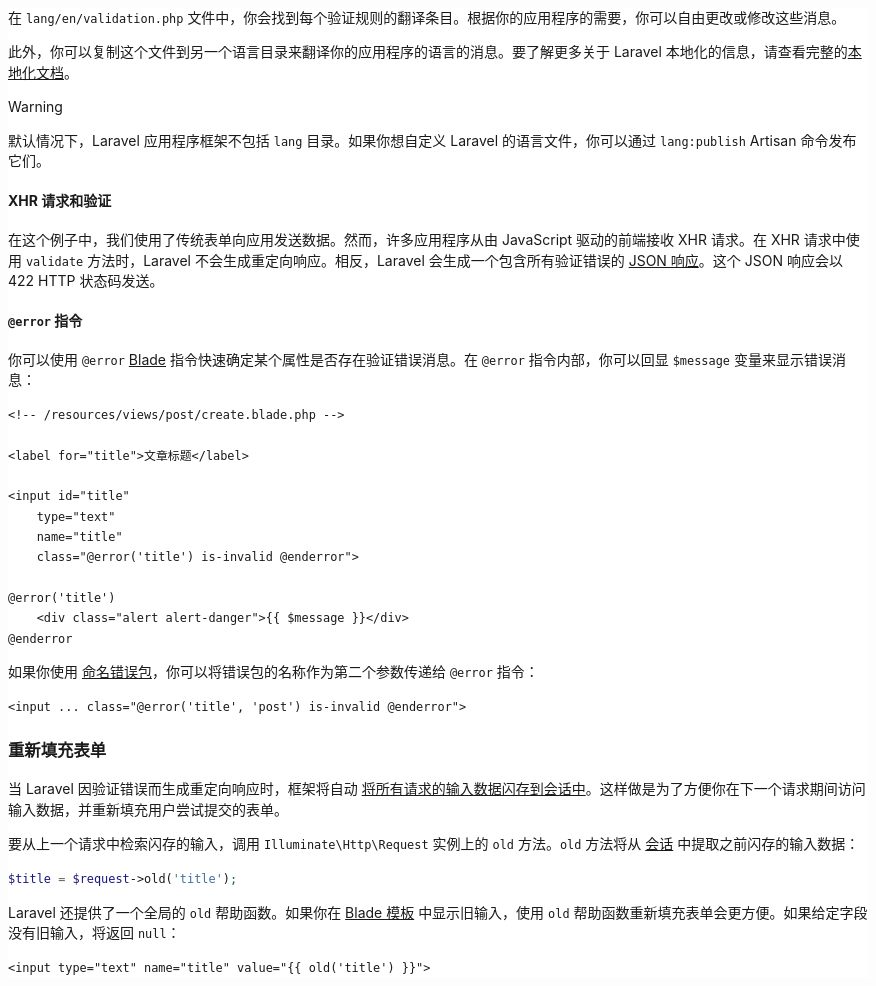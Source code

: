 在 `lang/en/validation.php` 文件中，你会找到每个验证规则的翻译条目。根据你的应用程序的需要，你可以自由更改或修改这些消息。

此外，你可以复制这个文件到另一个语言目录来翻译你的应用程序的语言的消息。要了解更多关于 Laravel 本地化的信息，请查看完整的[本地化文档](/docs/11/digging-deeper/localization)。

> [!WARNING]
> 默认情况下，Laravel 应用程序框架不包括 `lang` 目录。如果你想自定义 Laravel 的语言文件，你可以通过 `lang:publish` Artisan 命令发布它们。

#### XHR 请求和验证

在这个例子中，我们使用了传统表单向应用发送数据。然而，许多应用程序从由 JavaScript 驱动的前端接收 XHR 请求。在 XHR 请求中使用 `validate` 方法时，Laravel 不会生成重定向响应。相反，Laravel 会生成一个包含所有验证错误的 [JSON 响应](#validation-error-response-format)。这个 JSON 响应会以 422 HTTP 状态码发送。

#### `@error` 指令

你可以使用 `@error` [Blade](/docs/11/basics/blade) 指令快速确定某个属性是否存在验证错误消息。在 `@error` 指令内部，你可以回显 `$message` 变量来显示错误消息：

```blade
<!-- /resources/views/post/create.blade.php -->

<label for="title">文章标题</label>

<input id="title"
    type="text"
    name="title"
    class="@error('title') is-invalid @enderror">

@error('title')
    <div class="alert alert-danger">{{ $message }}</div>
@enderror
```

如果你使用 [命名错误包](#named-error-bags)，你可以将错误包的名称作为第二个参数传递给 `@error` 指令：

```blade
<input ... class="@error('title', 'post') is-invalid @enderror">
```

### 重新填充表单

当 Laravel 因验证错误而生成重定向响应时，框架将自动 [将所有请求的输入数据闪存到会话中](/docs/11/basics/session#flash-data)。这样做是为了方便你在下一个请求期间访问输入数据，并重新填充用户尝试提交的表单。

要从上一个请求中检索闪存的输入，调用 `Illuminate\Http\Request` 实例上的 `old` 方法。`old` 方法将从 [会话](/docs/11/basics/session) 中提取之前闪存的输入数据：

```php
$title = $request->old('title');
```

Laravel 还提供了一个全局的 `old` 帮助函数。如果你在 [Blade 模板](/docs/11/basics/blade) 中显示旧输入，使用 `old` 帮助函数重新填充表单会更方便。如果给定字段没有旧输入，将返回 `null`：

```blade
<input type="text" name="title" value="{{ old('title') }}">
```
